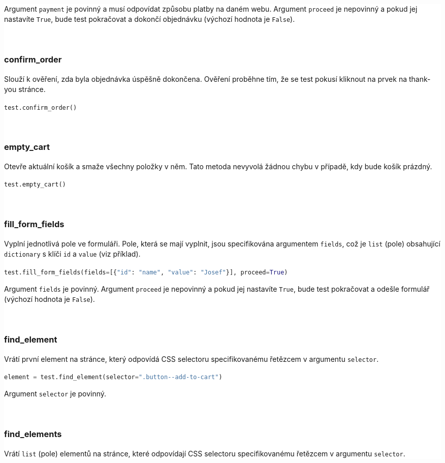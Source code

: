 Argument `payment` je povinný a musí odpovídat způsobu platby na daném webu. Argument `proceed` je nepovinný a pokud jej nastavíte `True`, bude test pokračovat a dokončí objednávku (výchozí hodnota je `False`).

<br>

### **confirm_order**

Slouží k ověření, zda byla objednávka úspěšně dokončena. Ověření proběhne tím, že se test pokusí kliknout na prvek na thank-you stránce.

```python
test.confirm_order()
```

<br>

### **empty_cart**

Otevře aktuální košík a smaže všechny položky v něm. Tato metoda nevyvolá žádnou chybu v případě, kdy bude košík prázdný.

```python
test.empty_cart()
```

<br>

### **fill_form_fields**

Vyplní jednotlivá pole ve formuláři. Pole, která se mají vyplnit, jsou specifikována argumentem `fields`, což je `list` (pole) obsahující `dictionary` s klíči `id` a `value` (viz příklad).

```python
test.fill_form_fields(fields=[{"id": "name", "value": "Josef"}], proceed=True)
```

Argument `fields` je povinný. Argument `proceed` je nepovinný a pokud jej nastavíte `True`, bude test pokračovat a odešle formulář (výchozí hodnota je `False`).

<br>

### **find_element**

Vrátí první element na stránce, který odpovídá CSS selectoru specifikovanému řetězcem v argumentu `selector`.

```python
element = test.find_element(selector=".button--add-to-cart")
```

Argument `selector` je povinný.

<br>

### **find_elements**

Vrátí `list` (pole) elementů na stránce, které odpovídají CSS selectoru specifikovanému řetězcem v argumentu `selector`.
